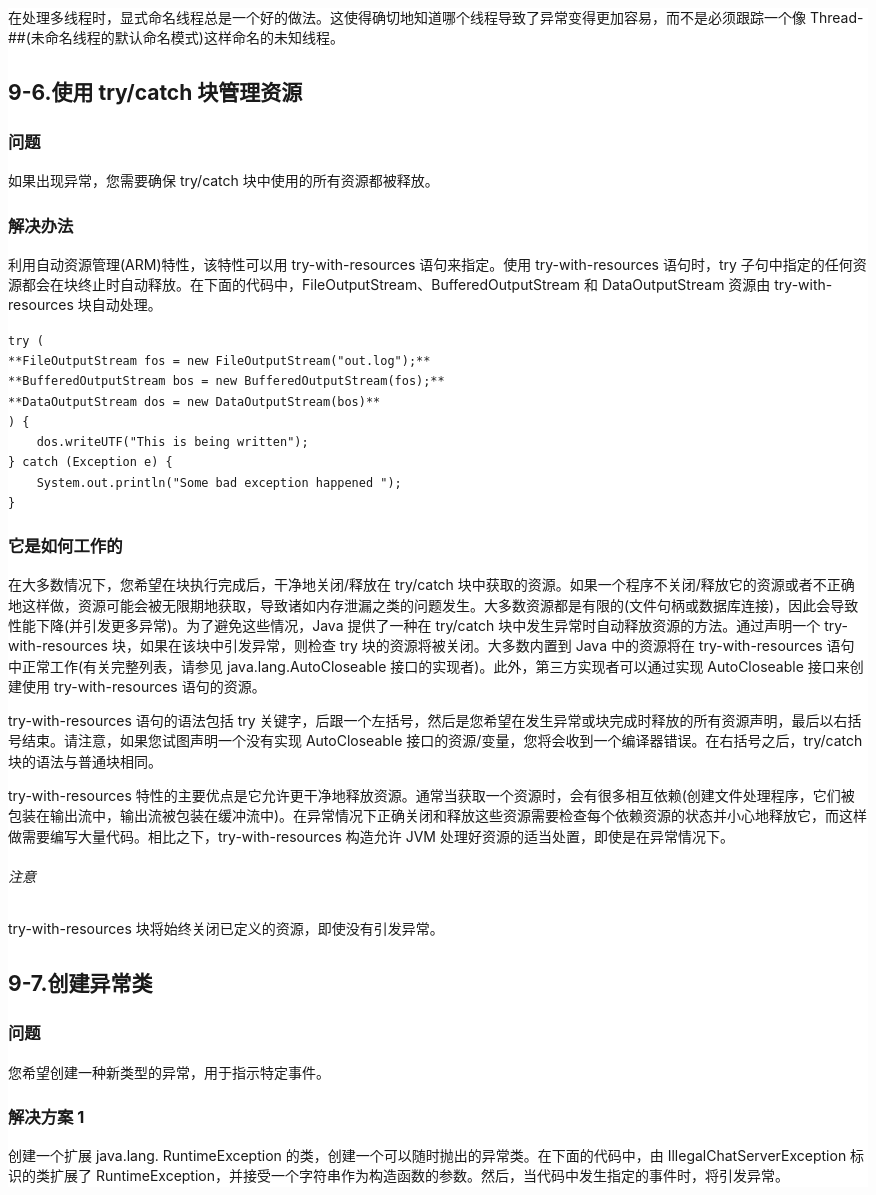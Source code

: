 在处理多线程时，显式命名线程总是一个好的做法。这使得确切地知道哪个线程导致了异常变得更加容易，而不是必须跟踪一个像 Thread-##(未命名线程的默认命名模式)这样命名的未知线程。

## 9-6.使用 try/catch 块管理资源

### 问题

如果出现异常，您需要确保 try/catch 块中使用的所有资源都被释放。

### 解决办法

利用自动资源管理(ARM)特性，该特性可以用 try-with-resources 语句来指定。使用 try-with-resources 语句时，try 子句中指定的任何资源都会在块终止时自动释放。在下面的代码中，FileOutputStream、BufferedOutputStream 和 DataOutputStream 资源由 try-with-resources 块自动处理。

```
try (
**FileOutputStream fos = new FileOutputStream("out.log");** 
**BufferedOutputStream bos = new BufferedOutputStream(fos);** 
**DataOutputStream dos = new DataOutputStream(bos)** 
) {
    dos.writeUTF("This is being written");
} catch (Exception e) {
    System.out.println("Some bad exception happened ");
}
```

### 它是如何工作的

在大多数情况下，您希望在块执行完成后，干净地关闭/释放在 try/catch 块中获取的资源。如果一个程序不关闭/释放它的资源或者不正确地这样做，资源可能会被无限期地获取，导致诸如内存泄漏之类的问题发生。大多数资源都是有限的(文件句柄或数据库连接)，因此会导致性能下降(并引发更多异常)。为了避免这些情况，Java 提供了一种在 try/catch 块中发生异常时自动释放资源的方法。通过声明一个 try-with-resources 块，如果在该块中引发异常，则检查 try 块的资源将被关闭。大多数内置到 Java 中的资源将在 try-with-resources 语句中正常工作(有关完整列表，请参见 java.lang.AutoCloseable 接口的实现者)。此外，第三方实现者可以通过实现 AutoCloseable 接口来创建使用 try-with-resources 语句的资源。

try-with-resources 语句的语法包括 try 关键字，后跟一个左括号，然后是您希望在发生异常或块完成时释放的所有资源声明，最后以右括号结束。请注意，如果您试图声明一个没有实现 AutoCloseable 接口的资源/变量，您将会收到一个编译器错误。在右括号之后，try/catch 块的语法与普通块相同。

try-with-resources 特性的主要优点是它允许更干净地释放资源。通常当获取一个资源时，会有很多相互依赖(创建文件处理程序，它们被包装在输出流中，输出流被包装在缓冲流中)。在异常情况下正确关闭和释放这些资源需要检查每个依赖资源的状态并小心地释放它，而这样做需要编写大量代码。相比之下，try-with-resources 构造允许 JVM 处理好资源的适当处置，即使是在异常情况下。

###### 注意

try-with-resources 块将始终关闭已定义的资源，即使没有引发异常。

## 9-7.创建异常类

### 问题

您希望创建一种新类型的异常，用于指示特定事件。

### 解决方案 1

创建一个扩展 java.lang. RuntimeException 的类，创建一个可以随时抛出的异常类。在下面的代码中，由 IllegalChatServerException 标识的类扩展了 RuntimeException，并接受一个字符串作为构造函数的参数。然后，当代码中发生指定的事件时，将引发异常。
